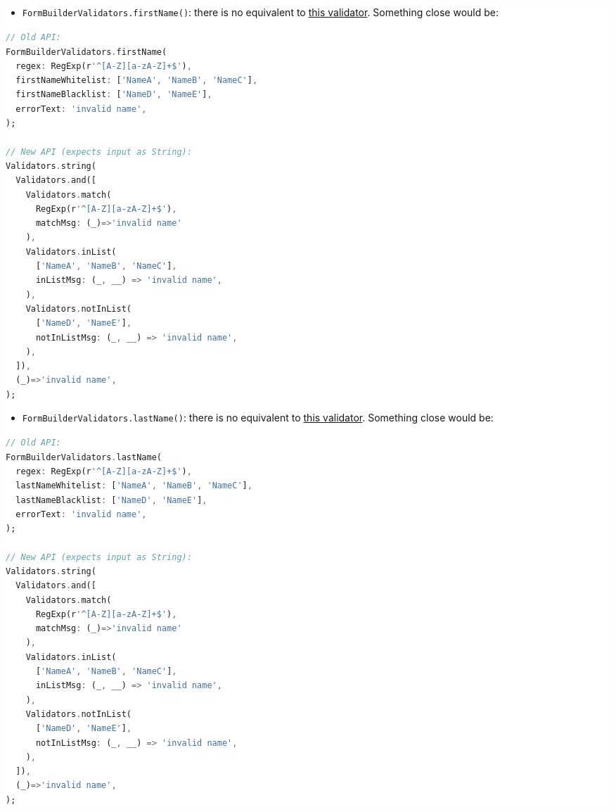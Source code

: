 - `FormBuilderValidators.firstName()`: there is no equivalent to [this validator](https://github.com/flutter-form-builder-ecosystem/form_builder_validators/blob/17e982bb849dc68365f8fbc93d5a2323ee891c89/lib/src/identity/firstname_validator.dart#L53). Something close would be:
```dart
// Old API:
FormBuilderValidators.firstName(
  regex: RegExp(r'^[A-Z][a-zA-Z]+$'),
  firstNameWhitelist: ['NameA', 'NameB', 'NameC'],
  firstNameBlacklist: ['NameD', 'NameE'],
  errorText: 'invalid name',
);

// New API (expects input as String):
Validators.string(
  Validators.and([
    Validators.match(
      RegExp(r'^[A-Z][a-zA-Z]+$'),
      matchMsg: (_)=>'invalid name'
    ),
    Validators.inList(
      ['NameA', 'NameB', 'NameC'],
      inListMsg: (_, __) => 'invalid name',
    ),
    Validators.notInList(
      ['NameD', 'NameE'],
      notInListMsg: (_, __) => 'invalid name',
    ),
  ]),
  (_)=>'invalid name',
);
```
- `FormBuilderValidators.lastName()`: there is no equivalent to [this validator](https://github.com/flutter-form-builder-ecosystem/form_builder_validators/blob/17e982bb849dc68365f8fbc93d5a2323ee891c89/lib/src/identity/lastname_validator.dart#L53). Something close would be:
```dart
// Old API:
FormBuilderValidators.lastName(
  regex: RegExp(r'^[A-Z][a-zA-Z]+$'),
  lastNameWhitelist: ['NameA', 'NameB', 'NameC'],
  lastNameBlacklist: ['NameD', 'NameE'],
  errorText: 'invalid name',
);

// New API (expects input as String):
Validators.string(
  Validators.and([
    Validators.match(
      RegExp(r'^[A-Z][a-zA-Z]+$'),
      matchMsg: (_)=>'invalid name'
    ),
    Validators.inList(
      ['NameA', 'NameB', 'NameC'],
      inListMsg: (_, __) => 'invalid name',
    ),
    Validators.notInList(
      ['NameD', 'NameE'],
      notInListMsg: (_, __) => 'invalid name',
    ),
  ]),
  (_)=>'invalid name',
);
```